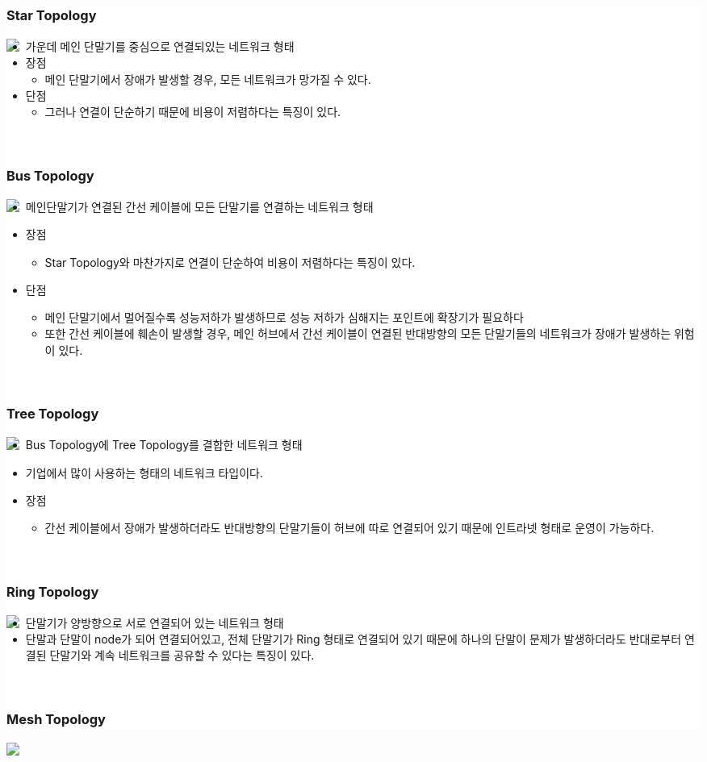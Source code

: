 ### Star Topology

<img src="https://www.computerhope.com/jargon/s/star.gif" style="float: left;" />

- 가운데 메인 단말기를 중심으로 연결되있는 네트워크 형태
- 장점
  - 메인 단말기에서 장애가 발생할 경우, 모든 네트워크가 망가질 수 있다.
- 단점
  - 그러나 연결이 단순하기 때문에 비용이 저렴하다는 특징이 있다.

<br>

### Bus Topology

<img src="https://latestcontents.com/wp-content/uploads/2014/08/Bus-Topology-or-Linear-Topology-o-Star-Topology.gif" style="float: left;" />

- 메인단말기가 연결된 간선 케이블에 모든 단말기를 연결하는 네트워크 형태

- 장점

  - Star Topology와 마찬가지로 연결이 단순하여 비용이 저렴하다는 특징이 있다.

- 단점

  - 메인 단말기에서 멀어질수록 성능저하가 발생하므로 성능 저하가 심해지는 포인트에 확장기가 필요하다
  - 또한 간선 케이블에 훼손이 발생할 경우, 메인 허브에서 간선 케이블이 연결된 반대방향의 모든 단말기들의 네트워크가 장애가 발생하는 위험이 있다.

<br>

### Tree Topology

<img src="https://everythingaboutcomputernetworks.weebly.com/uploads/3/8/2/0/38205637/61914.jpg?438" style="float: left;" />

- Bus Topology에 Tree Topology를 결합한 네트워크 형태

- 기업에서 많이 사용하는 형태의 네트워크 타입이다.

- 장점

  - 간선 케이블에서 장애가 발생하더라도 반대방향의 단말기들이 허브에 따로 연결되어 있기 때문에 인트라넷 형태로 운영이 가능하다.

<br>

### Ring Topology

<img src="https://www.computerhope.com/jargon/r/ring.gif" style="float: left;" />

- 단말기가 양방향으로 서로 연결되어 있는 네트워크 형태
- 단말과 단말이 node가 되어 연결되어있고, 전체 단말기가 Ring 형태로 연결되어 있기 때문에 하나의 단말이 문제가 발생하더라도 반대로부터 연결된 단말기와 계속 네트워크를 공유할 수 있다는 특징이 있다.

<br>

### Mesh Topology

<img src="https://www.computerhope.com/jargon/m/mesh.gif" style="float: left;" />
